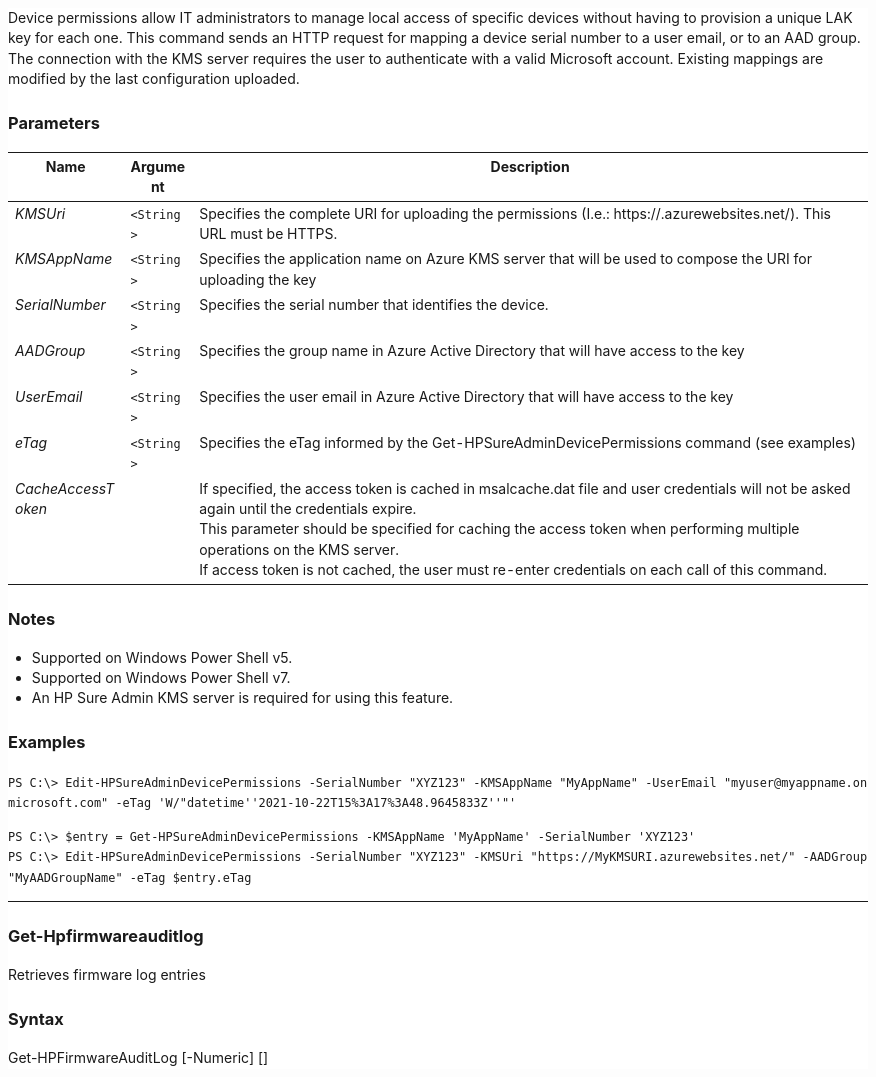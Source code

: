 Device permissions allow IT administrators to manage local access of specific devices without having to provision a unique LAK key for each one. This command sends an HTTP request for mapping a device serial number to a user email, or to an AAD group. The connection with the KMS server requires the user to authenticate with a valid Microsoft account. Existing mappings are modified by the last configuration uploaded.

### Parameters

| Name | Argument | Description |
| --- | --- | --- |
| _KMSUri_ | `<String>` | Specifies the complete URI for uploading the permissions (I.e.: https://.azurewebsites.net/). This URL must be HTTPS. |
| _KMSAppName_ | `<String>` | Specifies the application name on Azure KMS server that will be used to compose the URI for uploading the key |
| _SerialNumber_ | `<String>` | Specifies the serial number that identifies the device. |
| _AADGroup_ | `<String>` | Specifies the group name in Azure Active Directory that will have access to the key |
| _UserEmail_ | `<String>` | Specifies the user email in Azure Active Directory that will have access to the key |
| _eTag_ | `<String>` | Specifies the eTag informed by the Get-HPSureAdminDevicePermissions command (see examples) |
| _CacheAccessToken_ |  | If specified, the access token is cached in msalcache.dat file and user credentials will not be asked again until the credentials expire.<br />This parameter should be specified for caching the access token when performing multiple operations on the KMS server.<br />If access token is not cached, the user must re-enter credentials on each call of this command. |

### Notes

*   Supported on Windows Power Shell v5.
*   Supported on Windows Power Shell v7.
*   An HP Sure Admin KMS server is required for using this feature.

### Examples

```
PS C:\> Edit-HPSureAdminDevicePermissions -SerialNumber "XYZ123" -KMSAppName "MyAppName" -UserEmail "myuser@myappname.onmicrosoft.com" -eTag 'W/"datetime''2021-10-22T15%3A17%3A48.9645833Z''"'

```

```
PS C:\> $entry = Get-HPSureAdminDevicePermissions -KMSAppName 'MyAppName' -SerialNumber 'XYZ123'
PS C:\> Edit-HPSureAdminDevicePermissions -SerialNumber "XYZ123" -KMSUri "https://MyKMSURI.azurewebsites.net/" -AADGroup "MyAADGroupName" -eTag $entry.eTag

```

---

### Get-Hpfirmwareauditlog

Retrieves firmware log entries

### Syntax

Get-HPFirmwareAuditLog \[-Numeric\] \[<CommonParameters>\]
